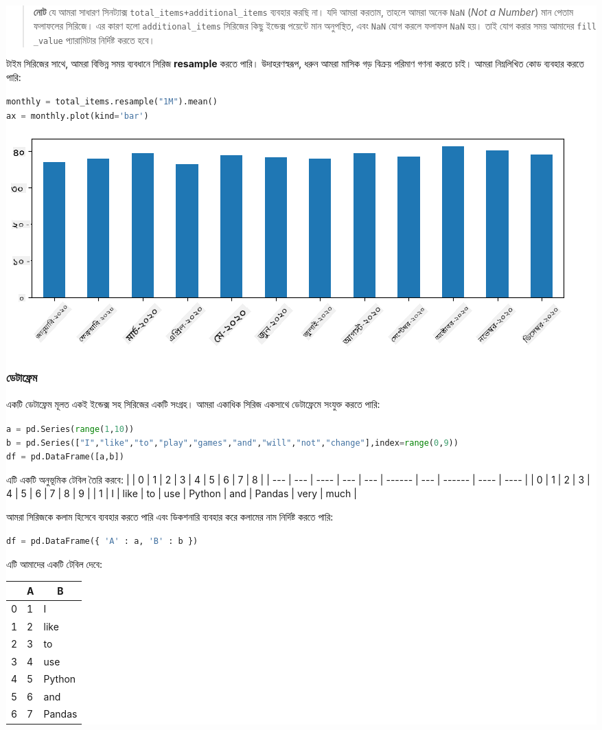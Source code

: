 > **নোট** যে আমরা সাধারণ সিনট্যাক্স `total_items+additional_items` ব্যবহার করছি না। যদি আমরা করতাম, তাহলে আমরা অনেক `NaN` (*Not a Number*) মান পেতাম ফলাফলের সিরিজে। এর কারণ হলো `additional_items` সিরিজের কিছু ইন্ডেক্স পয়েন্টে মান অনুপস্থিত, এবং `NaN` যোগ করলে ফলাফল `NaN` হয়। তাই যোগ করার সময় আমাদের `fill_value` প্যারামিটার নির্দিষ্ট করতে হবে।

টাইম সিরিজের সাথে, আমরা বিভিন্ন সময় ব্যবধানে সিরিজ **resample** করতে পারি। উদাহরণস্বরূপ, ধরুন আমরা মাসিক গড় বিক্রয় পরিমাণ গণনা করতে চাই। আমরা নিম্নলিখিত কোড ব্যবহার করতে পারি:
```python
monthly = total_items.resample("1M").mean()
ax = monthly.plot(kind='bar')
```
![Monthly Time Series Averages](../../../../translated_images/timeseries-3.f3147cbc8c624881008564bc0b5d9fcc15e7374d339da91766bd0e1c6bd9e3af.bn.png)

### ডেটাফ্রেম

একটি ডেটাফ্রেম মূলত একই ইন্ডেক্স সহ সিরিজের একটি সংগ্রহ। আমরা একাধিক সিরিজ একসাথে ডেটাফ্রেমে সংযুক্ত করতে পারি:
```python
a = pd.Series(range(1,10))
b = pd.Series(["I","like","to","play","games","and","will","not","change"],index=range(0,9))
df = pd.DataFrame([a,b])
```
এটি একটি অনুভূমিক টেবিল তৈরি করবে:
|     | 0   | 1    | 2   | 3   | 4      | 5   | 6      | 7    | 8    |
| --- | --- | ---- | --- | --- | ------ | --- | ------ | ---- | ---- |
| 0   | 1   | 2    | 3   | 4   | 5      | 6   | 7      | 8    | 9    |
| 1   | I   | like | to  | use | Python | and | Pandas | very | much |

আমরা সিরিজকে কলাম হিসেবে ব্যবহার করতে পারি এবং ডিকশনারি ব্যবহার করে কলামের নাম নির্দিষ্ট করতে পারি:
```python
df = pd.DataFrame({ 'A' : a, 'B' : b })
```
এটি আমাদের একটি টেবিল দেবে:

|     | A   | B      |
| --- | --- | ------ |
| 0   | 1   | I      |
| 1   | 2   | like   |
| 2   | 3   | to     |
| 3   | 4   | use    |
| 4   | 5   | Python |
| 5   | 6   | and    |
| 6   | 7   | Pandas |